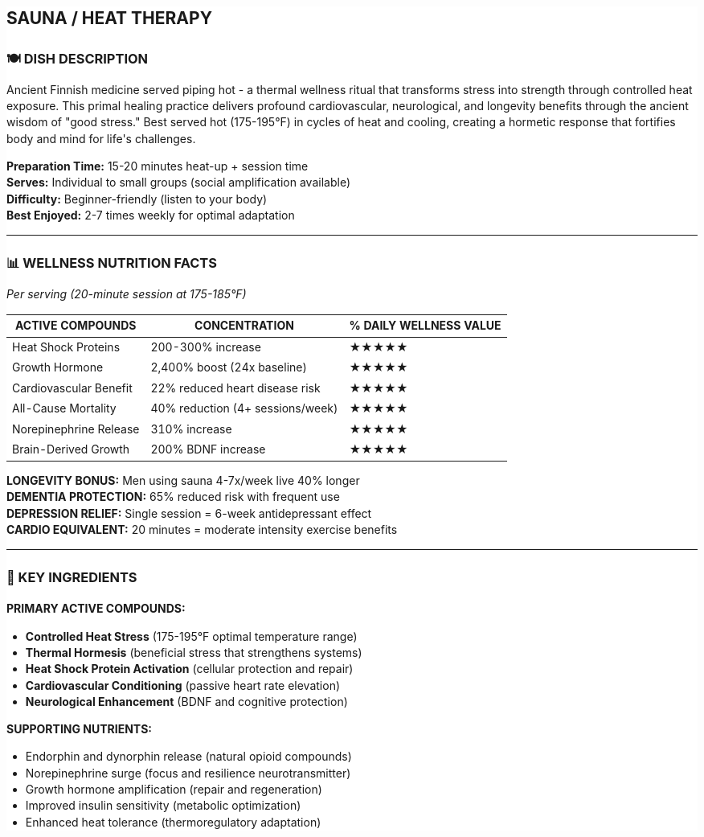 ## SAUNA / HEAT THERAPY
### 🍽️ DISH DESCRIPTION
Ancient Finnish medicine served piping hot - a thermal wellness ritual that transforms stress into strength through controlled heat exposure. This primal healing practice delivers profound cardiovascular, neurological, and longevity benefits through the ancient wisdom of "good stress." Best served hot (175-195°F) in cycles of heat and cooling, creating a hormetic response that fortifies body and mind for life's challenges.

**Preparation Time:** 15-20 minutes heat-up + session time  
**Serves:** Individual to small groups (social amplification available)  
**Difficulty:** Beginner-friendly (listen to your body)  
**Best Enjoyed:** 2-7 times weekly for optimal adaptation

---

### 📊 WELLNESS NUTRITION FACTS
*Per serving (20-minute session at 175-185°F)*

| **ACTIVE COMPOUNDS** | **CONCENTRATION** | **% DAILY WELLNESS VALUE** |
|----------------------|-------------------|----------------------------|
| Heat Shock Proteins | 200-300% increase | ★★★★★ |
| Growth Hormone | 2,400% boost (24x baseline) | ★★★★★ |
| Cardiovascular Benefit | 22% reduced heart disease risk | ★★★★★ |
| All-Cause Mortality | 40% reduction (4+ sessions/week) | ★★★★★ |
| Norepinephrine Release | 310% increase | ★★★★★ |
| Brain-Derived Growth | 200% BDNF increase | ★★★★★ |

**LONGEVITY BONUS:** Men using sauna 4-7x/week live 40% longer  
**DEMENTIA PROTECTION:** 65% reduced risk with frequent use  
**DEPRESSION RELIEF:** Single session = 6-week antidepressant effect  
**CARDIO EQUIVALENT:** 20 minutes = moderate intensity exercise benefits

---

### 🧪 KEY INGREDIENTS

**PRIMARY ACTIVE COMPOUNDS:**
- **Controlled Heat Stress** (175-195°F optimal temperature range)
- **Thermal Hormesis** (beneficial stress that strengthens systems)
- **Heat Shock Protein Activation** (cellular protection and repair)
- **Cardiovascular Conditioning** (passive heart rate elevation)
- **Neurological Enhancement** (BDNF and cognitive protection)

**SUPPORTING NUTRIENTS:**
- Endorphin and dynorphin release (natural opioid compounds)
- Norepinephrine surge (focus and resilience neurotransmitter)
- Growth hormone amplification (repair and regeneration)
- Improved insulin sensitivity (metabolic optimization)
- Enhanced heat tolerance (thermoregulatory adaptation)
